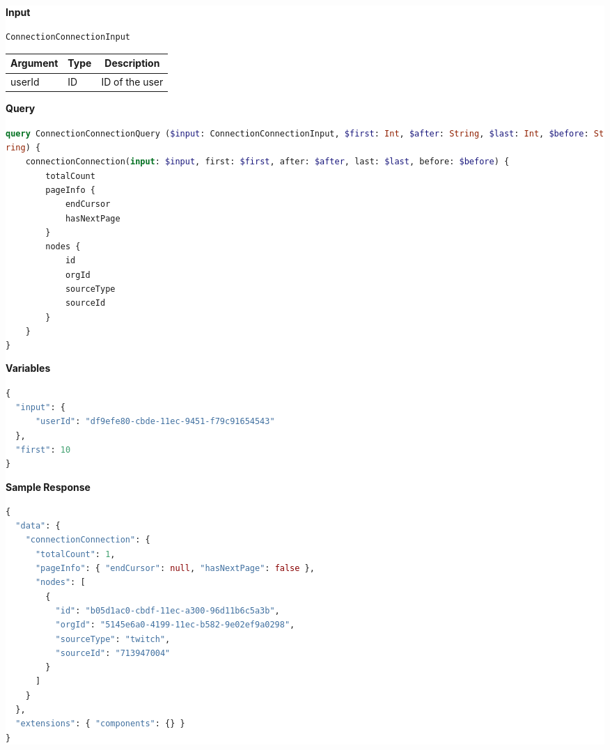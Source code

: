 **Input**

`ConnectionConnectionInput`

| Argument | Type | Description    |
| -------- | ---- | -------------- |
| userId   | ID   | ID of the user |

**Query**

```graphql
query ConnectionConnectionQuery ($input: ConnectionConnectionInput, $first: Int, $after: String, $last: Int, $before: String) {
    connectionConnection(input: $input, first: $first, after: $after, last: $last, before: $before) {
        totalCount
        pageInfo {
            endCursor
            hasNextPage
        }
        nodes {
            id
            orgId
            sourceType
            sourceId
        }
    }
}
```

**Variables**

```graphql
{
  "input": {
      "userId": "df9efe80-cbde-11ec-9451-f79c91654543"
  },
  "first": 10
}
```

**Sample Response**

```graphql
{
  "data": {
    "connectionConnection": {
      "totalCount": 1,
      "pageInfo": { "endCursor": null, "hasNextPage": false },
      "nodes": [
        {
          "id": "b05d1ac0-cbdf-11ec-a300-96d11b6c5a3b",
          "orgId": "5145e6a0-4199-11ec-b582-9e02ef9a0298",
          "sourceType": "twitch",
          "sourceId": "713947004"
        }
      ]
    }
  },
  "extensions": { "components": {} }
}
```
